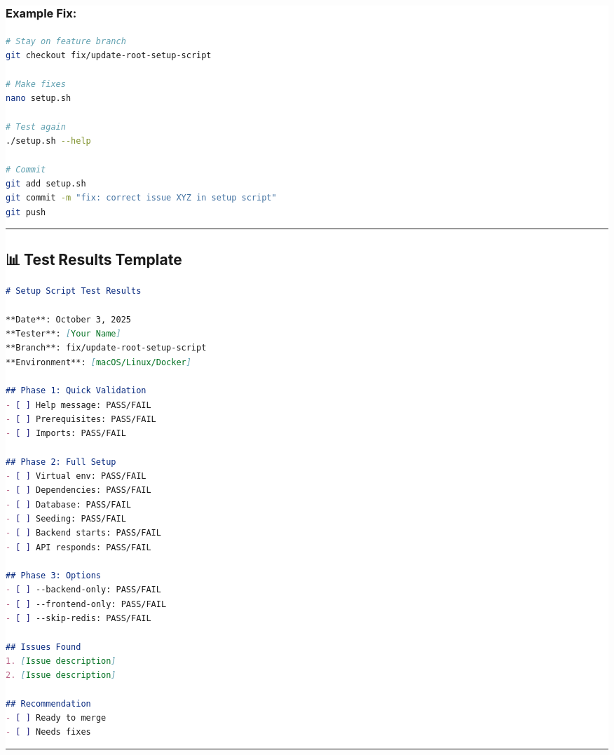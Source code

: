 ### **Example Fix**:
```bash
# Stay on feature branch
git checkout fix/update-root-setup-script

# Make fixes
nano setup.sh

# Test again
./setup.sh --help

# Commit
git add setup.sh
git commit -m "fix: correct issue XYZ in setup script"
git push
```

---

## 📊 Test Results Template

```markdown
# Setup Script Test Results

**Date**: October 3, 2025
**Tester**: [Your Name]
**Branch**: fix/update-root-setup-script
**Environment**: [macOS/Linux/Docker]

## Phase 1: Quick Validation
- [ ] Help message: PASS/FAIL
- [ ] Prerequisites: PASS/FAIL
- [ ] Imports: PASS/FAIL

## Phase 2: Full Setup
- [ ] Virtual env: PASS/FAIL
- [ ] Dependencies: PASS/FAIL
- [ ] Database: PASS/FAIL
- [ ] Seeding: PASS/FAIL
- [ ] Backend starts: PASS/FAIL
- [ ] API responds: PASS/FAIL

## Phase 3: Options
- [ ] --backend-only: PASS/FAIL
- [ ] --frontend-only: PASS/FAIL
- [ ] --skip-redis: PASS/FAIL

## Issues Found
1. [Issue description]
2. [Issue description]

## Recommendation
- [ ] Ready to merge
- [ ] Needs fixes
```

---